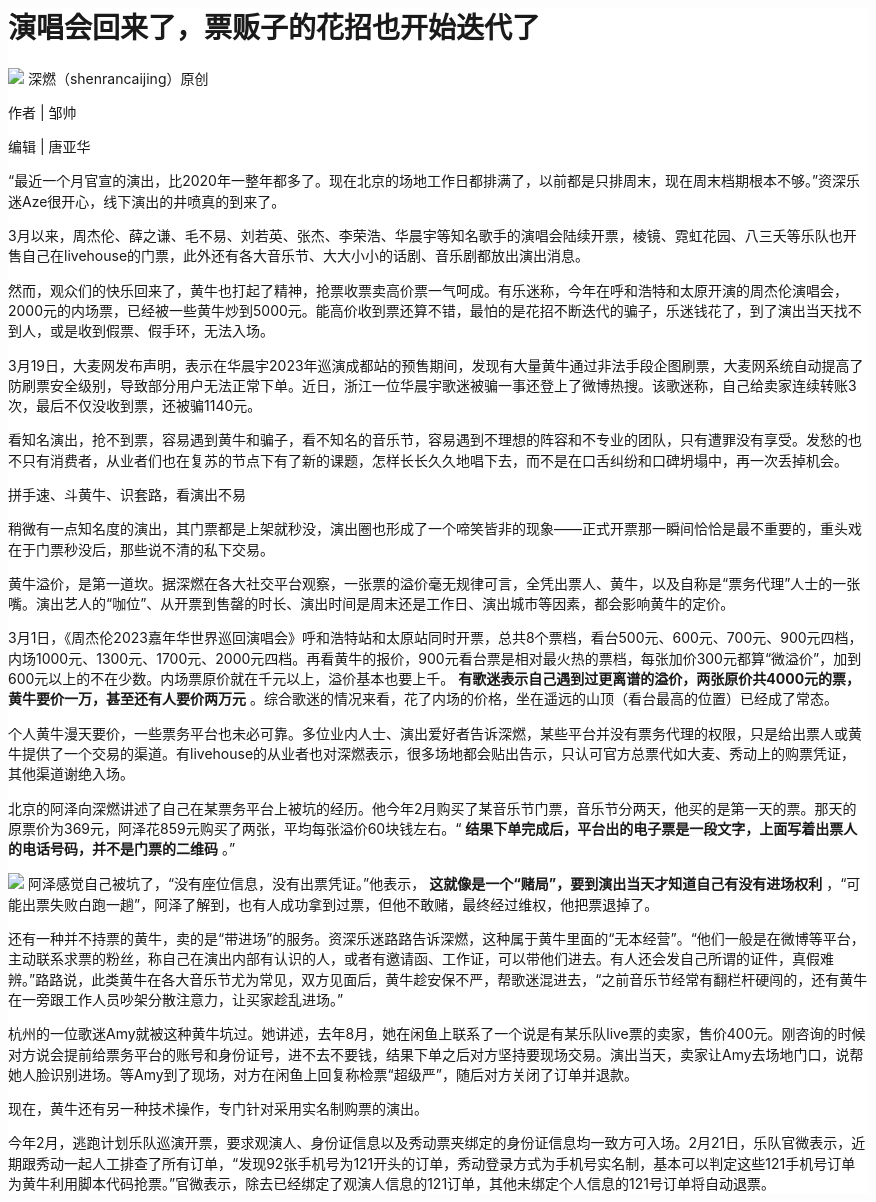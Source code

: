 # 演唱会回来了，票贩子的花招也开始迭代了

![](https://inews.gtimg.com/news_bt/OLPIXswrtlk5uhIUjrV0hOqBary_MhII-OqdXLhXeI-2YAA/1000)
深燃（shenrancaijing）原创

作者 | 邹帅

编辑 | 唐亚华

“最近一个月官宣的演出，比2020年一整年都多了。现在北京的场地工作日都排满了，以前都是只排周末，现在周末档期根本不够。”资深乐迷Aze很开心，线下演出的井喷真的到来了。

3月以来，周杰伦、薛之谦、毛不易、刘若英、张杰、李荣浩、华晨宇等知名歌手的演唱会陆续开票，棱镜、霓虹花园、八三夭等乐队也开售自己在livehouse的门票，此外还有各大音乐节、大大小小的话剧、音乐剧都放出演出消息。

然而，观众们的快乐回来了，黄牛也打起了精神，抢票收票卖高价票一气呵成。有乐迷称，今年在呼和浩特和太原开演的周杰伦演唱会，2000元的内场票，已经被一些黄牛炒到5000元。能高价收到票还算不错，最怕的是花招不断迭代的骗子，乐迷钱花了，到了演出当天找不到人，或是收到假票、假手环，无法入场。

3月19日，大麦网发布声明，表示在华晨宇2023年巡演成都站的预售期间，发现有大量黄牛通过非法手段企图刷票，大麦网系统自动提高了防刷票安全级别，导致部分用户无法正常下单。近日，浙江一位华晨宇歌迷被骗一事还登上了微博热搜。该歌迷称，自己给卖家连续转账3次，最后不仅没收到票，还被骗1140元。

看知名演出，抢不到票，容易遇到黄牛和骗子，看不知名的音乐节，容易遇到不理想的阵容和不专业的团队，只有遭罪没有享受。发愁的也不只有消费者，从业者们也在复苏的节点下有了新的课题，怎样长长久久地唱下去，而不是在口舌纠纷和口碑坍塌中，再一次丢掉机会。

拼手速、斗黄牛、识套路，看演出不易

稍微有一点知名度的演出，其门票都是上架就秒没，演出圈也形成了一个啼笑皆非的现象——正式开票那一瞬间恰恰是最不重要的，重头戏在于门票秒没后，那些说不清的私下交易。

黄牛溢价，是第一道坎。据深燃在各大社交平台观察，一张票的溢价毫无规律可言，全凭出票人、黄牛，以及自称是“票务代理”人士的一张嘴。演出艺人的“咖位”、从开票到售罄的时长、演出时间是周末还是工作日、演出城市等因素，都会影响黄牛的定价。

3月1日，《周杰伦2023嘉年华世界巡回演唱会》呼和浩特站和太原站同时开票，总共8个票档，看台500元、600元、700元、900元四档，内场1000元、1300元、1700元、2000元四档。再看黄牛的报价，900元看台票是相对最火热的票档，每张加价300元都算“微溢价”，加到600元以上的不在少数。内场票原价就在千元以上，溢价基本也要上千。
**有歌迷表示自己遇到过更离谱的溢价，两张原价共4000元的票，黄牛要价一万，甚至还有人要价两万元**
。综合歌迷的情况来看，花了内场的价格，坐在遥远的山顶（看台最高的位置）已经成了常态。

个人黄牛漫天要价，一些票务平台也未必可靠。多位业内人士、演出爱好者告诉深燃，某些平台并没有票务代理的权限，只是给出票人或黄牛提供了一个交易的渠道。有livehouse的从业者也对深燃表示，很多场地都会贴出告示，只认可官方总票代如大麦、秀动上的购票凭证，其他渠道谢绝入场。

北京的阿泽向深燃讲述了自己在某票务平台上被坑的经历。他今年2月购买了某音乐节门票，音乐节分两天，他买的是第一天的票。那天的原票价为369元，阿泽花859元购买了两张，平均每张溢价60块钱左右。“
**结果下单完成后，平台出的电子票是一段文字，上面写着出票人的电话号码，并不是门票的二维码** 。”

![](https://inews.gtimg.com/news_bt/OAYi-HLxvIdxd92AEuieQ2M2RgtwCWxBH2JXnxIXq_FYMAA/1000)
阿泽感觉自己被坑了，“没有座位信息，没有出票凭证。”他表示， **这就像是一个“赌局”，要到演出当天才知道自己有没有进场权利**
，“可能出票失败白跑一趟”，阿泽了解到，也有人成功拿到过票，但他不敢赌，最终经过维权，他把票退掉了。

还有一种并不持票的黄牛，卖的是“带进场”的服务。资深乐迷路路告诉深燃，这种属于黄牛里面的“无本经营”。“他们一般是在微博等平台，主动联系求票的粉丝，称自己在演出内部有认识的人，或者有邀请函、工作证，可以带他们进去。有人还会发自己所谓的证件，真假难辨。”路路说，此类黄牛在各大音乐节尤为常见，双方见面后，黄牛趁安保不严，帮歌迷混进去，“之前音乐节经常有翻栏杆硬闯的，还有黄牛在一旁跟工作人员吵架分散注意力，让买家趁乱进场。”

杭州的一位歌迷Amy就被这种黄牛坑过。她讲述，去年8月，她在闲鱼上联系了一个说是有某乐队live票的卖家，售价400元。刚咨询的时候对方说会提前给票务平台的账号和身份证号，进不去不要钱，结果下单之后对方坚持要现场交易。演出当天，卖家让Amy去场地门口，说帮她人脸识别进场。等Amy到了现场，对方在闲鱼上回复称检票“超级严”，随后对方关闭了订单并退款。

现在，黄牛还有另一种技术操作，专门针对采用实名制购票的演出。

今年2月，逃跑计划乐队巡演开票，要求观演人、身份证信息以及秀动票夹绑定的身份证信息均一致方可入场。2月21日，乐队官微表示，近期跟秀动一起人工排查了所有订单，“发现92张手机号为121开头的订单，秀动登录方式为手机号实名制，基本可以判定这些121手机号订单为黄牛利用脚本代码抢票。”官微表示，除去已经绑定了观演人信息的121订单，其他未绑定个人信息的121号订单将自动退票。
